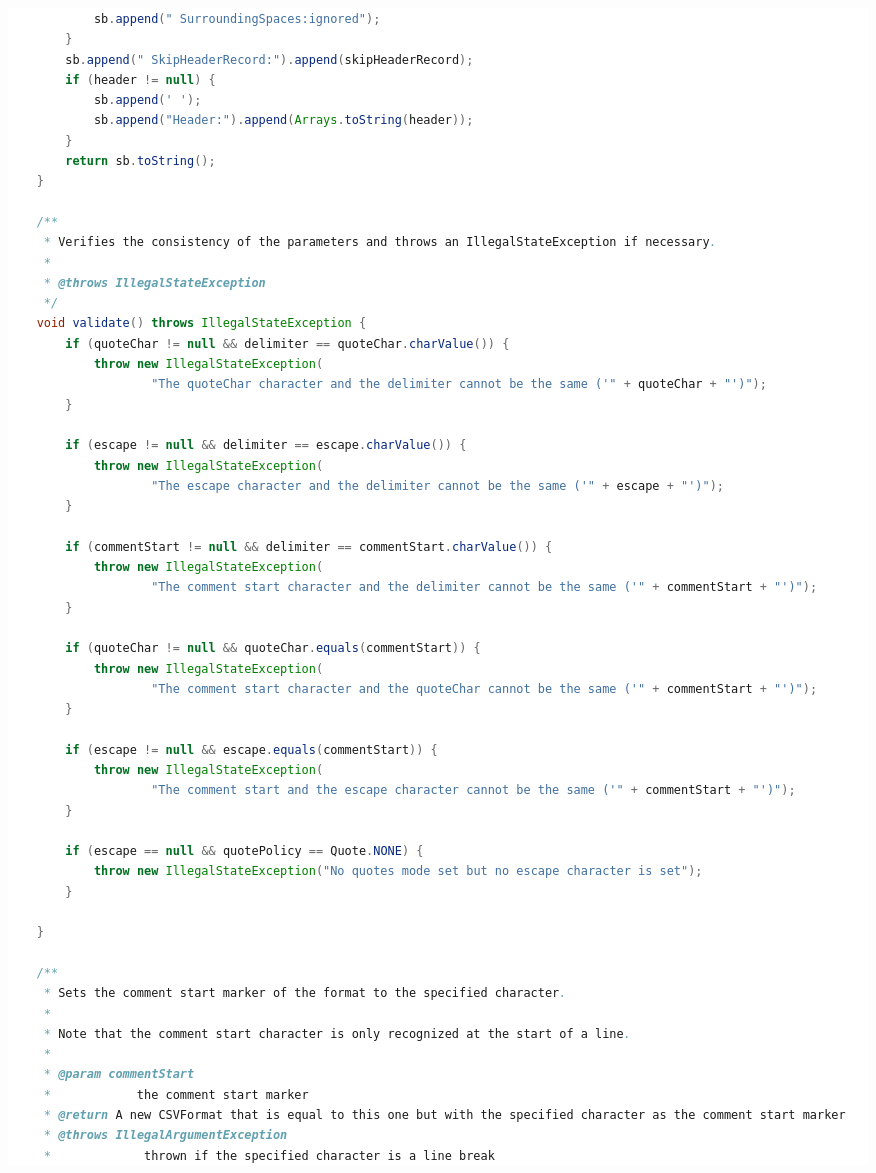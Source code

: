 ```java
            sb.append(" SurroundingSpaces:ignored");
        }
        sb.append(" SkipHeaderRecord:").append(skipHeaderRecord);
        if (header != null) {
            sb.append(' ');
            sb.append("Header:").append(Arrays.toString(header));
        }
        return sb.toString();
    }

    /**
     * Verifies the consistency of the parameters and throws an IllegalStateException if necessary.
     *
     * @throws IllegalStateException
     */
    void validate() throws IllegalStateException {
        if (quoteChar != null && delimiter == quoteChar.charValue()) {
            throw new IllegalStateException(
                    "The quoteChar character and the delimiter cannot be the same ('" + quoteChar + "')");
        }

        if (escape != null && delimiter == escape.charValue()) {
            throw new IllegalStateException(
                    "The escape character and the delimiter cannot be the same ('" + escape + "')");
        }

        if (commentStart != null && delimiter == commentStart.charValue()) {
            throw new IllegalStateException(
                    "The comment start character and the delimiter cannot be the same ('" + commentStart + "')");
        }

        if (quoteChar != null && quoteChar.equals(commentStart)) {
            throw new IllegalStateException(
                    "The comment start character and the quoteChar cannot be the same ('" + commentStart + "')");
        }

        if (escape != null && escape.equals(commentStart)) {
            throw new IllegalStateException(
                    "The comment start and the escape character cannot be the same ('" + commentStart + "')");
        }

        if (escape == null && quotePolicy == Quote.NONE) {
            throw new IllegalStateException("No quotes mode set but no escape character is set");
        }

    }

    /**
     * Sets the comment start marker of the format to the specified character.
     *
     * Note that the comment start character is only recognized at the start of a line.
     *
     * @param commentStart
     *            the comment start marker
     * @return A new CSVFormat that is equal to this one but with the specified character as the comment start marker
     * @throws IllegalArgumentException
     *             thrown if the specified character is a line break
```